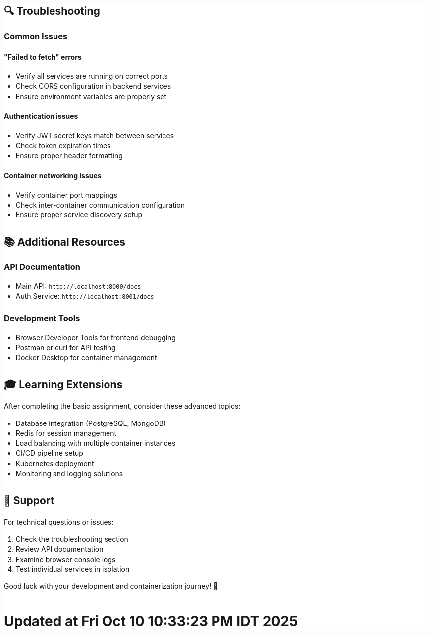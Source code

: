 ## 🔍 Troubleshooting

### Common Issues

#### "Failed to fetch" errors
- Verify all services are running on correct ports
- Check CORS configuration in backend services
- Ensure environment variables are properly set

#### Authentication issues
- Verify JWT secret keys match between services
- Check token expiration times
- Ensure proper header formatting

#### Container networking issues
- Verify container port mappings
- Check inter-container communication configuration
- Ensure proper service discovery setup

## 📚 Additional Resources

### API Documentation
- Main API: `http://localhost:8000/docs`
- Auth Service: `http://localhost:8001/docs`

### Development Tools
- Browser Developer Tools for frontend debugging
- Postman or curl for API testing
- Docker Desktop for container management

## 🎓 Learning Extensions

After completing the basic assignment, consider these advanced topics:
- Database integration (PostgreSQL, MongoDB)
- Redis for session management
- Load balancing with multiple container instances
- CI/CD pipeline setup
- Kubernetes deployment
- Monitoring and logging solutions

## 🤝 Support

For technical questions or issues:
1. Check the troubleshooting section
2. Review API documentation
3. Examine browser console logs
4. Test individual services in isolation

Good luck with your development and containerization journey! 🚀
# Updated at Fri Oct 10 10:33:23 PM IDT 2025
